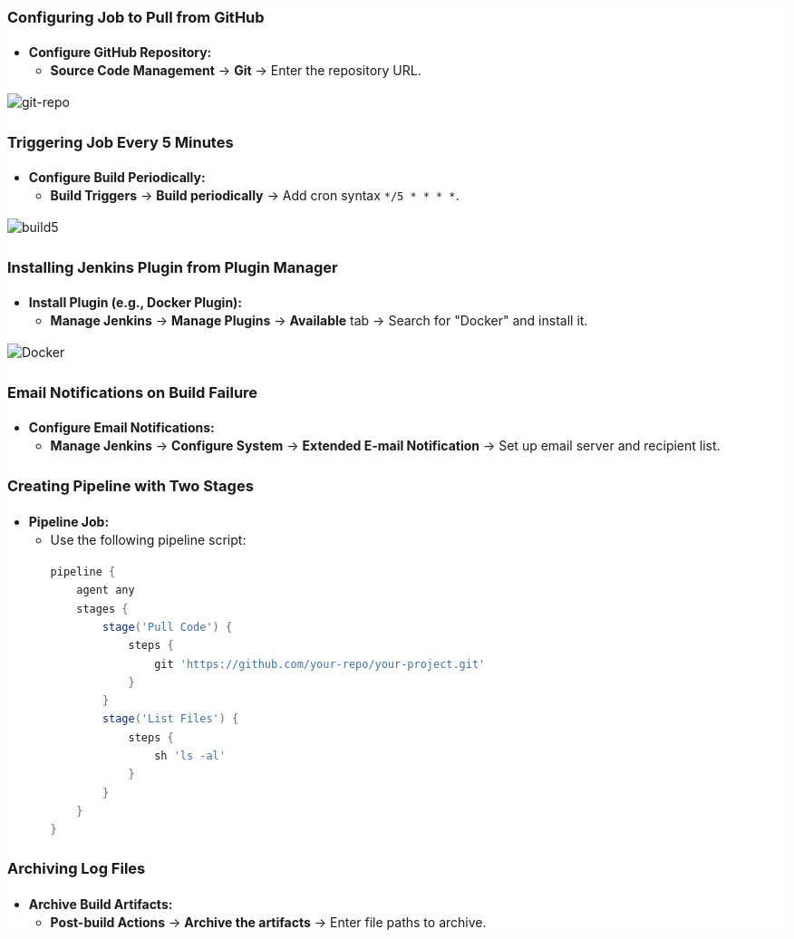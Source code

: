 
### Configuring Job to Pull from GitHub
- **Configure GitHub Repository:**
  - **Source Code Management** -> **Git** -> Enter the repository URL.
    
![git-repo](https://github.com/user-attachments/assets/4ec44aee-5d6b-46f4-be3a-f97b6eb470fe)


### Triggering Job Every 5 Minutes
- **Configure Build Periodically:**
  - **Build Triggers** -> **Build periodically** -> Add cron syntax `*/5 * * * *`.

![build5](https://github.com/user-attachments/assets/8e3481fd-ceb9-4fdc-8b18-c95a958556bf)


### Installing Jenkins Plugin from Plugin Manager
- **Install Plugin (e.g., Docker Plugin):**
  - **Manage Jenkins** -> **Manage Plugins** -> **Available** tab -> Search for "Docker" and install it.
 
![Docker](https://github.com/user-attachments/assets/eed7c456-ef23-48da-83f8-51196db9b2e5)


### Email Notifications on Build Failure
- **Configure Email Notifications:**
  - **Manage Jenkins** -> **Configure System** -> **Extended E-mail Notification** -> Set up email server and recipient list.

### Creating Pipeline with Two Stages
- **Pipeline Job:**
  - Use the following pipeline script:
    ```groovy
    pipeline {
        agent any
        stages {
            stage('Pull Code') {
                steps {
                    git 'https://github.com/your-repo/your-project.git'
                }
            }
            stage('List Files') {
                steps {
                    sh 'ls -al'
                }
            }
        }
    }
    ```

### Archiving Log Files
- **Archive Build Artifacts:**
  - **Post-build Actions** -> **Archive the artifacts** -> Enter file paths to archive.

